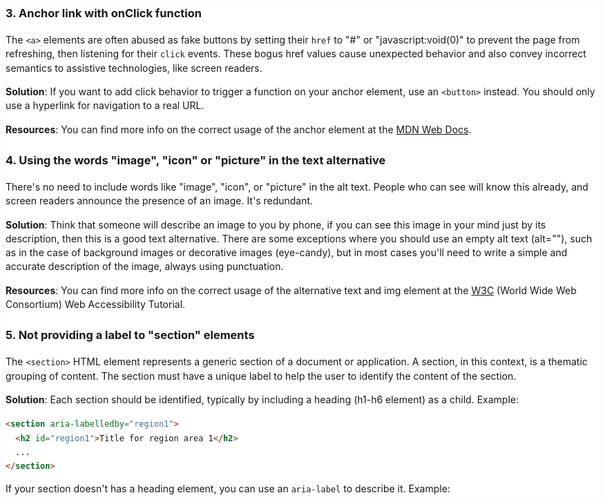 <section style="position: relative;" class="u-margin-bottom-xlg u-margin-top-xlg">

### 3. Anchor link with onClick function

The `<a>` elements are often abused as fake buttons by setting their `href` to "#" or "javascript:void(0)" to prevent the page from refreshing, then listening for their `click` events. These bogus href values cause unexpected behavior and also convey incorrect semantics to assistive technologies, like screen readers.

**Solution**: If you want to add click behavior to trigger a function on your anchor element, use an `<button>` instead. You should only use a hyperlink for navigation to a real URL.

**Resources**: You can find more info on the correct usage of the anchor element at the <a class='u-link' href='https://developer.mozilla.org/en-US/docs/Web/HTML/Element/a' target='_blank' rel='noreferrer noopener'>MDN Web Docs</a>.

</section>

<section style="position: relative;" class="u-margin-bottom-xlg u-margin-top-xlg">

### 4. Using the words "image", "icon" or "picture" in the text alternative

There's no need to include words like "image", "icon", or "picture" in the alt text. People who can see will know this already, and screen readers announce the presence of an image. It's redundant.

**Solution**: Think that someone will describe an image to you by phone, if you can see this image in your mind just by its description, then this is a good text alternative. There are some exceptions where you should use an empty alt text (alt=""), such as in the case of background images or decorative images (eye-candy), but in most cases you'll need to write a simple and accurate description of the image, always using punctuation.

**Resources**: You can find more info on the correct usage of the alternative text and img element at the <a class='u-link' href='https://www.w3.org/WAI/tutorials/images/' target='_blank' rel='noreferrer noopener'>W3C</a> (World Wide Web Consortium) Web Accessibility Tutorial.

</section>

<section style="position: relative;" class="u-margin-bottom-xlg u-margin-top-xlg">

### 5. Not providing a label to "section" elements

The `<section>` HTML element represents a generic section of a document or application. A section, in this context, is a thematic grouping of content. The section must have a unique label to help the user to identify the content of the section.

**Solution**: Each section should be identified, typically by including a heading (h1-h6 element) as a child. Example:

```html
<section aria-labelledby="region1">
  <h2 id="region1">Title for region area 1</h2>
  ...
</section>
```

If your section doesn't has a heading element, you can use an `aria-label` to describe it. Example:
